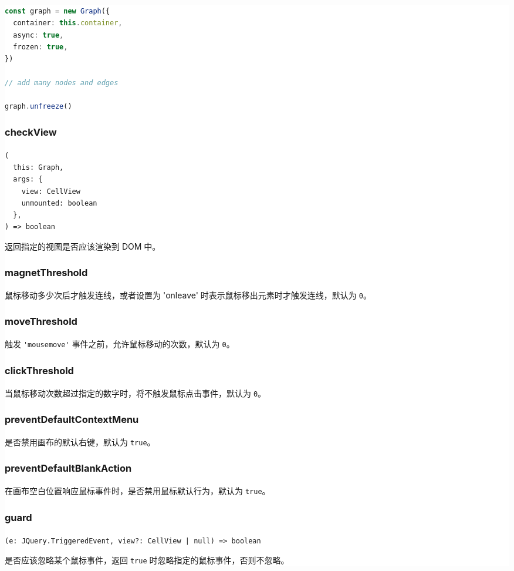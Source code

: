 ```ts
const graph = new Graph({
  container: this.container,
  async: true,
  frozen: true,
})

// add many nodes and edges

graph.unfreeze()
```

### checkView

```sign
(
  this: Graph,
  args: {
    view: CellView
    unmounted: boolean
  },
) => boolean
```

返回指定的视图是否应该渲染到 DOM 中。

<iframe src="/demos/api/graph/checkview"></iframe>

### magnetThreshold

鼠标移动多少次后才触发连线，或者设置为 'onleave' 时表示鼠标移出元素时才触发连线，默认为 `0`。

### moveThreshold

触发 `'mousemove'` 事件之前，允许鼠标移动的次数，默认为 `0`。

### clickThreshold

当鼠标移动次数超过指定的数字时，将不触发鼠标点击事件，默认为 `0`。

### preventDefaultContextMenu

是否禁用画布的默认右键，默认为 `true`。

### preventDefaultBlankAction

在画布空白位置响应鼠标事件时，是否禁用鼠标默认行为，默认为 `true`。

### guard

```sign
(e: JQuery.TriggeredEvent, view?: CellView | null) => boolean
```

是否应该忽略某个鼠标事件，返回 `true` 时忽略指定的鼠标事件，否则不忽略。
